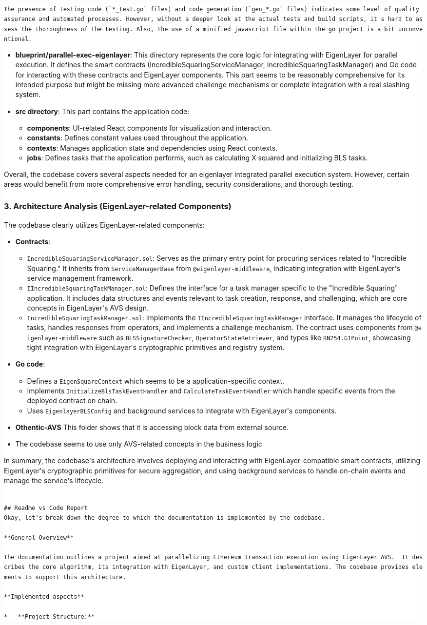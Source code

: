     The presence of testing code (`*_test.go` files) and code generation (`gen_*.go` files) indicates some level of quality assurance and automated processes. However, without a deeper look at the actual tests and build scripts, it's hard to assess the thoroughness of the testing. Also, the use of a minified javascript file within the go project is a bit unconventional.

*   **blueprint/parallel-exec-eigenlayer**: This directory represents the core logic for integrating with EigenLayer for parallel execution. It defines the smart contracts (IncredibleSquaringServiceManager, IncredibleSquaringTaskManager) and Go code for interacting with these contracts and EigenLayer components. This part seems to be reasonably comprehensive for its intended purpose but might be missing more advanced challenge mechanisms or complete integration with a real slashing system.

*   **src directory**: This part contains the application code:

    *   **components**: UI-related React components for visualization and interaction.
    *   **constants**: Defines constant values used throughout the application.
    *   **contexts**: Manages application state and dependencies using React contexts.
    *   **jobs**: Defines tasks that the application performs, such as calculating X squared and initializing BLS tasks.

Overall, the codebase covers several aspects needed for an eigenlayer integrated parallel execution system. However, certain areas would benefit from more comprehensive error handling, security considerations, and thorough testing.

### 3. Architecture Analysis (EigenLayer-related Components)

The codebase clearly utilizes EigenLayer-related components:

*   **Contracts**:
    *   `IncredibleSquaringServiceManager.sol`: Serves as the primary entry point for procuring services related to "Incredible Squaring." It inherits from `ServiceManagerBase` from `@eigenlayer-middleware`, indicating integration with EigenLayer's service management framework.
    *   `IIncredibleSquaringTaskManager.sol`: Defines the interface for a task manager specific to the "Incredible Squaring" application. It includes data structures and events relevant to task creation, response, and challenging, which are core concepts in EigenLayer's AVS design.
    *   `IncredibleSquaringTaskManager.sol`: Implements the `IIncredibleSquaringTaskManager` interface. It manages the lifecycle of tasks, handles responses from operators, and implements a challenge mechanism. The contract uses components from `@eigenlayer-middleware` such as `BLSSignatureChecker`, `OperatorStateRetriever`, and types like `BN254.G1Point`, showcasing tight integration with EigenLayer's cryptographic primitives and registry system.

*   **Go code**:
    *   Defines a `EigenSquareContext` which seems to be a application-specific context.
    *   Implements `InitializeBlsTaskEventHandler` and `CalculateTaskEventHandler` which handle specific events from the deployed contract on chain.
    *   Uses `EigenlayerBLSConfig` and background services to integrate with EigenLayer's components.

*   **Othentic-AVS** This folder shows that it is accessing block data from external source.
*   The codebase seems to use only AVS-related concepts in the business logic

In summary, the codebase's architecture involves deploying and interacting with EigenLayer-compatible smart contracts, utilizing EigenLayer's cryptographic primitives for secure aggregation, and using background services to handle on-chain events and manage the service's lifecycle.
```

## Readme vs Code Report
Okay, let's break down the degree to which the documentation is implemented by the codebase.

**General Overview**

The documentation outlines a project aimed at parallelizing Ethereum transaction execution using EigenLayer AVS.  It describes the core algorithm, its integration with EigenLayer, and custom client implementations. The codebase provides elements to support this architecture.

**Implemented aspects**

*   **Project Structure:**
```